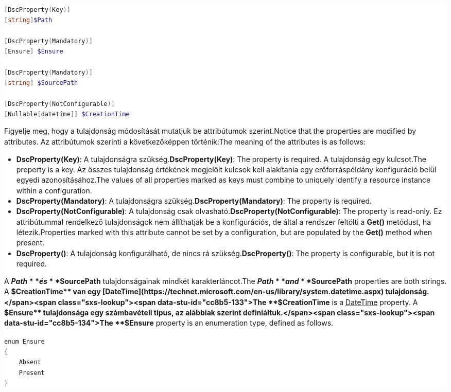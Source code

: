 ```powershell
[DscProperty(Key)]
[string]$Path

[DscProperty(Mandatory)]
[Ensure] $Ensure

[DscProperty(Mandatory)]
[string] $SourcePath

[DscProperty(NotConfigurable)]
[Nullable[datetime]] $CreationTime
```

<span data-ttu-id="cc8b5-123">Figyelje meg, hogy a tulajdonság módosítását mutatjuk be attribútumok szerint.</span><span class="sxs-lookup"><span data-stu-id="cc8b5-123">Notice that the properties are modified by attributes.</span></span> <span data-ttu-id="cc8b5-124">Az attribútumok szerinti a következőképpen történik:</span><span class="sxs-lookup"><span data-stu-id="cc8b5-124">The meaning of the attributes is as follows:</span></span>

- <span data-ttu-id="cc8b5-125">**DscProperty(Key)**: A tulajdonságra szükség.</span><span class="sxs-lookup"><span data-stu-id="cc8b5-125">**DscProperty(Key)**: The property is required.</span></span> <span data-ttu-id="cc8b5-126">A tulajdonság egy kulcsot.</span><span class="sxs-lookup"><span data-stu-id="cc8b5-126">The property is a key.</span></span> <span data-ttu-id="cc8b5-127">Az összes tulajdonság értékének megjelölt kulcsok kell alakítania egy erőforráspéldány konfiguráció belül egyedi azonosításához.</span><span class="sxs-lookup"><span data-stu-id="cc8b5-127">The values of all properties marked as keys must combine to uniquely identify a resource instance within a configuration.</span></span>
- <span data-ttu-id="cc8b5-128">**DscProperty(Mandatory)**: A tulajdonságra szükség.</span><span class="sxs-lookup"><span data-stu-id="cc8b5-128">**DscProperty(Mandatory)**: The property is required.</span></span>
- <span data-ttu-id="cc8b5-129">**DscProperty(NotConfigurable)**: A tulajdonság csak olvasható.</span><span class="sxs-lookup"><span data-stu-id="cc8b5-129">**DscProperty(NotConfigurable)**: The property is read-only.</span></span> <span data-ttu-id="cc8b5-130">Ez attribútummal rendelkező tulajdonságok nem állíthatják be a konfigurációs, de által a rendszer feltölti a **Get()** metódust, ha létezik.</span><span class="sxs-lookup"><span data-stu-id="cc8b5-130">Properties marked with this attribute cannot be set by a configuration, but are populated by the **Get()** method when present.</span></span>
- <span data-ttu-id="cc8b5-131">**DscProperty()**: A tulajdonság konfigurálható, de nincs rá szükség.</span><span class="sxs-lookup"><span data-stu-id="cc8b5-131">**DscProperty()**: The property is configurable, but it is not required.</span></span>

<span data-ttu-id="cc8b5-132">A **$Path** és **$SourcePath** tulajdonságainak mindkét karakterláncot.</span><span class="sxs-lookup"><span data-stu-id="cc8b5-132">The **$Path** and **$SourcePath** properties are both strings.</span></span> <span data-ttu-id="cc8b5-133">A **$CreationTime** van egy [DateTime](https://technet.microsoft.com/en-us/library/system.datetime.aspx) tulajdonság.</span><span class="sxs-lookup"><span data-stu-id="cc8b5-133">The **$CreationTime** is a [DateTime](https://technet.microsoft.com/en-us/library/system.datetime.aspx) property.</span></span> <span data-ttu-id="cc8b5-134">A **$Ensure** tulajdonsága egy számbavételi típus, az alábbiak szerint definiáltuk.</span><span class="sxs-lookup"><span data-stu-id="cc8b5-134">The **$Ensure** property is an enumeration type, defined as follows.</span></span>

```powershell
enum Ensure 
{ 
    Absent 
    Present 
}
```
